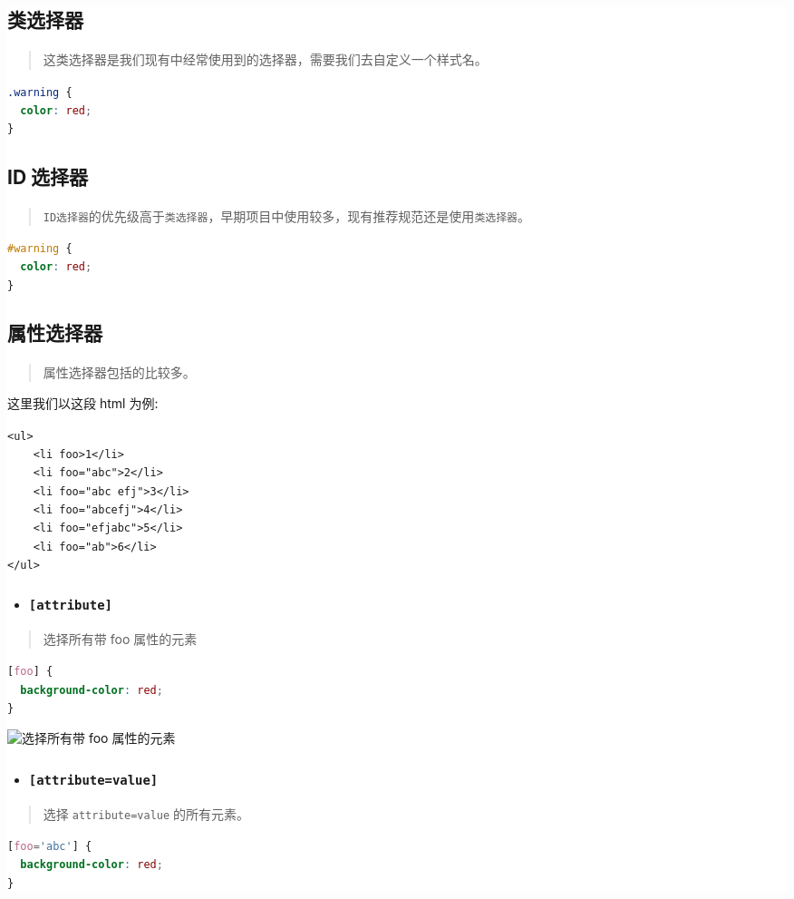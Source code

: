 ## 类选择器

> 这类选择器是我们现有中经常使用到的选择器，需要我们去自定义一个样式名。

```css
.warning {
  color: red;
}
```

## ID 选择器

> `ID选择器`的优先级高于`类选择器`，早期项目中使用较多，现有推荐规范还是使用`类选择器`。

```css
#warning {
  color: red;
}
```

## 属性选择器

> 属性选择器包括的比较多。

这里我们以这段 html 为例:

```HTML5
<ul>
    <li foo>1</li>
    <li foo="abc">2</li>
    <li foo="abc efj">3</li>
    <li foo="abcefj">4</li>
    <li foo="efjabc">5</li>
    <li foo="ab">6</li>
</ul>
```

- ### `[attribute]`

> 选择所有带 foo 属性的元素

```css
[foo] {
  background-color: red;
}
```

![选择所有带 foo 属性的元素](https://img-blog.csdnimg.cn/20210610223536506.png)

- ### `[attribute=value]`

> 选择 `attribute=value` 的所有元素。

```css
[foo='abc'] {
  background-color: red;
}
```
